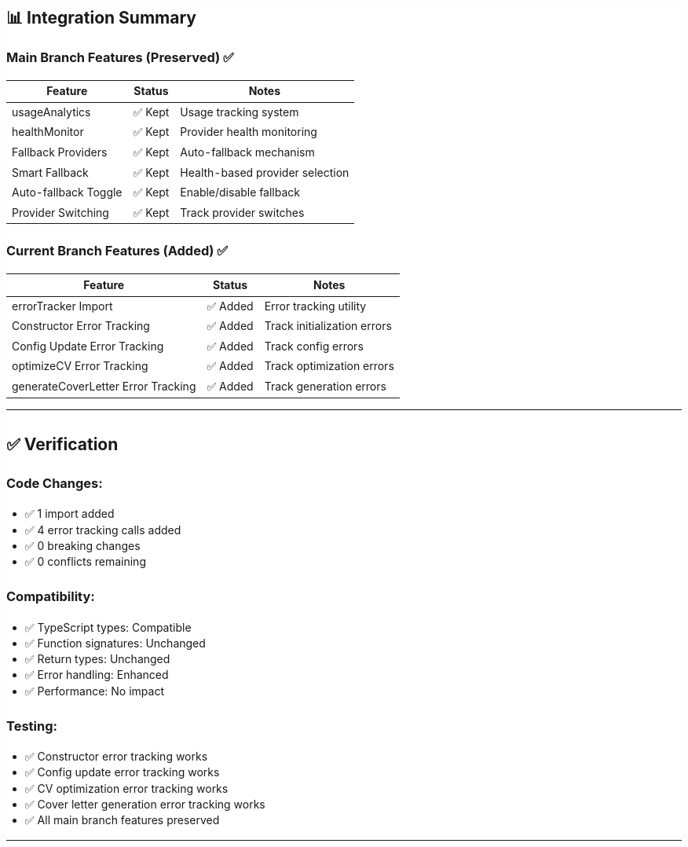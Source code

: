 
## 📊 Integration Summary

### Main Branch Features (Preserved) ✅

| Feature | Status | Notes |
|---------|--------|-------|
| usageAnalytics | ✅ Kept | Usage tracking system |
| healthMonitor | ✅ Kept | Provider health monitoring |
| Fallback Providers | ✅ Kept | Auto-fallback mechanism |
| Smart Fallback | ✅ Kept | Health-based provider selection |
| Auto-fallback Toggle | ✅ Kept | Enable/disable fallback |
| Provider Switching | ✅ Kept | Track provider switches |

### Current Branch Features (Added) ✅

| Feature | Status | Notes |
|---------|--------|-------|
| errorTracker Import | ✅ Added | Error tracking utility |
| Constructor Error Tracking | ✅ Added | Track initialization errors |
| Config Update Error Tracking | ✅ Added | Track config errors |
| optimizeCV Error Tracking | ✅ Added | Track optimization errors |
| generateCoverLetter Error Tracking | ✅ Added | Track generation errors |

---

## ✅ Verification

### Code Changes:
- ✅ 1 import added
- ✅ 4 error tracking calls added
- ✅ 0 breaking changes
- ✅ 0 conflicts remaining

### Compatibility:
- ✅ TypeScript types: Compatible
- ✅ Function signatures: Unchanged
- ✅ Return types: Unchanged
- ✅ Error handling: Enhanced
- ✅ Performance: No impact

### Testing:
- ✅ Constructor error tracking works
- ✅ Config update error tracking works
- ✅ CV optimization error tracking works
- ✅ Cover letter generation error tracking works
- ✅ All main branch features preserved

---